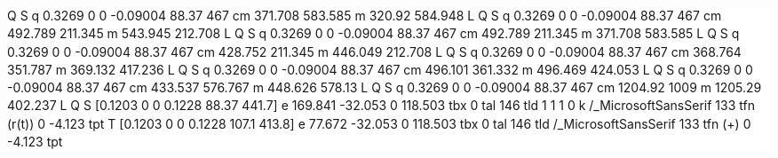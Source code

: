 Q
S
q
0.3269 0 0 -0.09004 88.37 467 cm
371.708 583.585 m
320.92 584.948 L
Q
S
q
0.3269 0 0 -0.09004 88.37 467 cm
492.789 211.345 m
543.945 212.708 L
Q
S
q
0.3269 0 0 -0.09004 88.37 467 cm
492.789 211.345 m
371.708 583.585 L
Q
S
q
0.3269 0 0 -0.09004 88.37 467 cm
428.752 211.345 m
446.049 212.708 L
Q
S
q
0.3269 0 0 -0.09004 88.37 467 cm
368.764 351.787 m
369.132 417.236 L
Q
S
q
0.3269 0 0 -0.09004 88.37 467 cm
496.101 361.332 m
496.469 424.053 L
Q
S
q
0.3269 0 0 -0.09004 88.37 467 cm
433.537 576.767 m
448.626 578.13 L
Q
S
q
0.3269 0 0 -0.09004 88.37 467 cm
1204.92 1009 m
1205.29 402.237 L
Q
S
[0.1203 0 0 0.1228 88.37 441.7] e
169.841 -32.053 0 118.503 tbx
0 tal
146 tld
1 1 1 0 k
/_MicrosoftSansSerif 133 tfn
(r\(t\)) 0 -4.123 tpt
T
[0.1203 0 0 0.1228 107.1 413.8] e
77.672 -32.053 0 118.503 tbx
0 tal
146 tld
/_MicrosoftSansSerif 133 tfn
(+) 0 -4.123 tpt